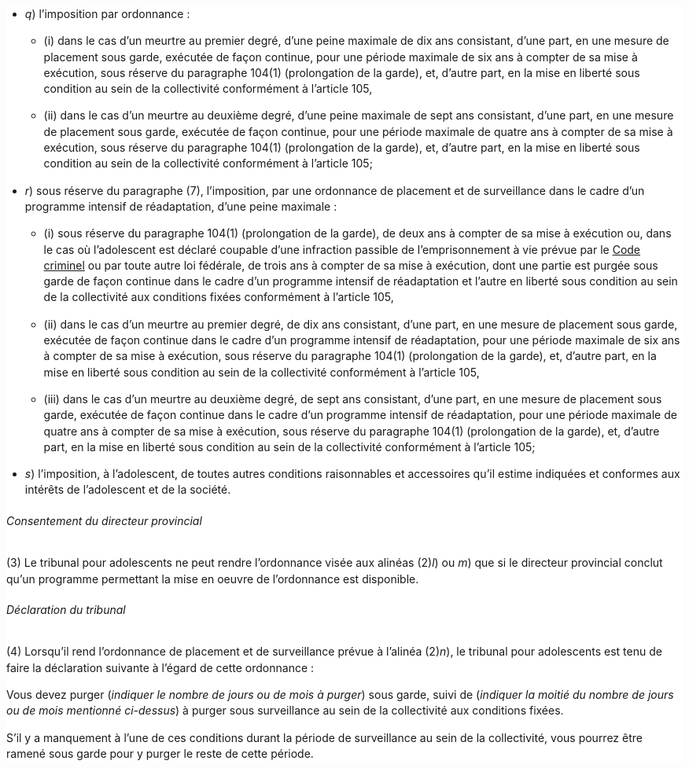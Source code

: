   * _q_) l’imposition par ordonnance :

    * (i) dans le cas d’un meurtre au premier degré, d’une peine maximale de dix ans consistant, d’une part, en une mesure de placement sous garde, exécutée de façon continue, pour une période maximale de six ans à compter de sa mise à exécution, sous réserve du paragraphe 104(1) (prolongation de la garde), et, d’autre part, en la mise en liberté sous condition au sein de la collectivité conformément à l’article 105,

    * (ii) dans le cas d’un meurtre au deuxième degré, d’une peine maximale de sept ans consistant, d’une part, en une mesure de placement sous garde, exécutée de façon continue, pour une période maximale de quatre ans à compter de sa mise à exécution, sous réserve du paragraphe 104(1) (prolongation de la garde), et, d’autre part, en la mise en liberté sous condition au sein de la collectivité conformément à l’article 105;

  * _r_) sous réserve du paragraphe (7), l’imposition, par une ordonnance de placement et de surveillance dans le cadre d’un programme intensif de réadaptation, d’une peine maximale :

    * (i) sous réserve du paragraphe 104(1) (prolongation de la garde), de deux ans à compter de sa mise à exécution ou, dans le cas où l’adolescent est déclaré coupable d’une infraction passible de l’emprisonnement à vie prévue par le [Code criminel](/canada/fra/lois/C/C-46.md) ou par toute autre loi fédérale, de trois ans à compter de sa mise à exécution, dont une partie est purgée sous garde de façon continue dans le cadre d’un programme intensif de réadaptation et l’autre en liberté sous condition au sein de la collectivité aux conditions fixées conformément à l’article 105,

    * (ii) dans le cas d’un meurtre au premier degré, de dix ans consistant, d’une part, en une mesure de placement sous garde, exécutée de façon continue dans le cadre d’un programme intensif de réadaptation, pour une période maximale de six ans à compter de sa mise à exécution, sous réserve du paragraphe 104(1) (prolongation de la garde), et, d’autre part, en la mise en liberté sous condition au sein de la collectivité conformément à l’article 105,

    * (iii) dans le cas d’un meurtre au deuxième degré, de sept ans consistant, d’une part, en une mesure de placement sous garde, exécutée de façon continue dans le cadre d’un programme intensif de réadaptation, pour une période maximale de quatre ans à compter de sa mise à exécution, sous réserve du paragraphe 104(1) (prolongation de la garde), et, d’autre part, en la mise en liberté sous condition au sein de la collectivité conformément à l’article 105;

  * _s_) l’imposition, à l’adolescent, de toutes autres conditions raisonnables et accessoires qu’il estime indiquées et conformes aux intérêts de l’adolescent et de la société.

###### Consentement du directeur provincial

(3) Le tribunal pour adolescents ne peut rendre l’ordonnance visée aux alinéas (2)_l_) ou _m_) que si le directeur provincial conclut qu’un programme permettant la mise en oeuvre de l’ordonnance est disponible.

###### Déclaration du tribunal

(4) Lorsqu’il rend l’ordonnance de placement et de surveillance prévue à l’alinéa (2)_n_), le tribunal pour adolescents est tenu de faire la déclaration suivante à l’égard de cette ordonnance :

Vous devez purger (_indiquer le nombre de jours ou de mois à purger_) sous garde, suivi de (_indiquer la moitié du nombre de jours ou de mois mentionné ci-dessus_) à purger sous surveillance au sein de la collectivité aux conditions fixées.

S’il y a manquement à l’une de ces conditions durant la période de surveillance au sein de la collectivité, vous pourrez être ramené sous garde pour y purger le reste de cette période.
